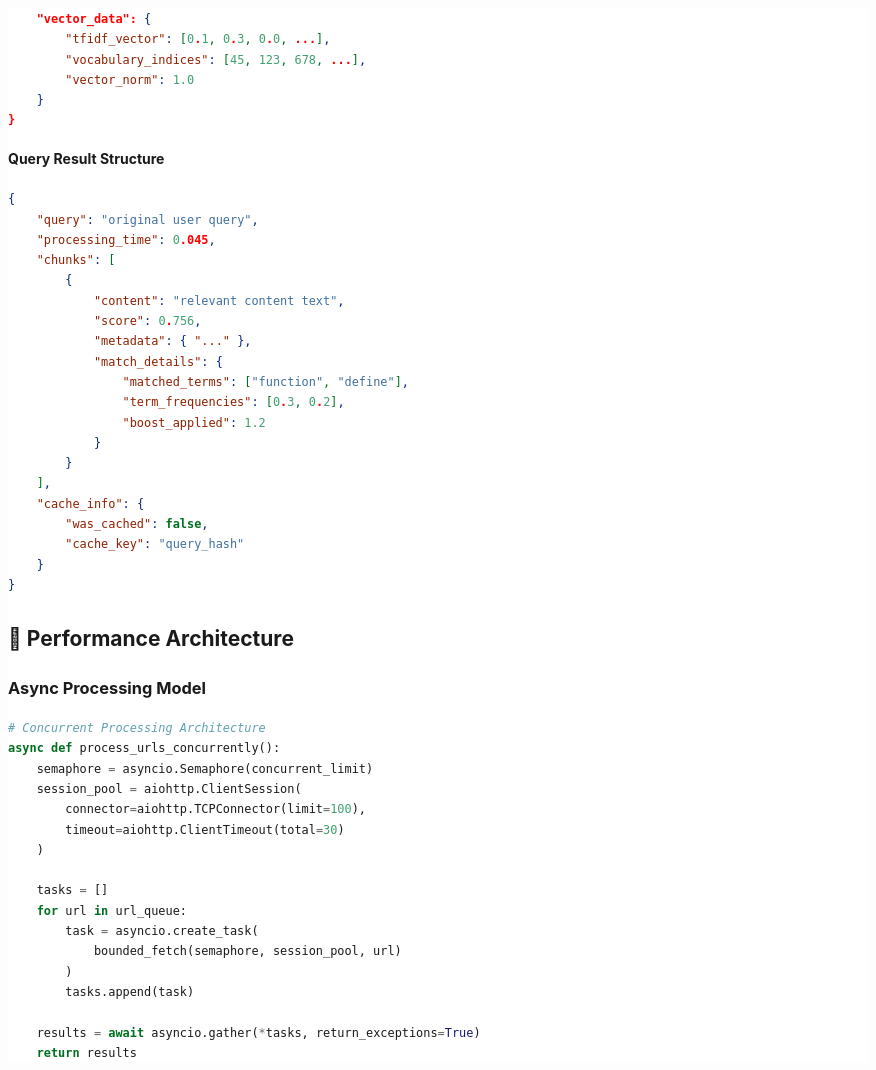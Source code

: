 ```json
    "vector_data": {
        "tfidf_vector": [0.1, 0.3, 0.0, ...],
        "vocabulary_indices": [45, 123, 678, ...],
        "vector_norm": 1.0
    }
}
```

#### Query Result Structure
```json
{
    "query": "original user query",
    "processing_time": 0.045,
    "chunks": [
        {
            "content": "relevant content text",
            "score": 0.756,
            "metadata": { "..." },
            "match_details": {
                "matched_terms": ["function", "define"],
                "term_frequencies": [0.3, 0.2],
                "boost_applied": 1.2
            }
        }
    ],
    "cache_info": {
        "was_cached": false,
        "cache_key": "query_hash"
    }
}
```

## 🚀 Performance Architecture

### Async Processing Model

```python
# Concurrent Processing Architecture
async def process_urls_concurrently():
    semaphore = asyncio.Semaphore(concurrent_limit)
    session_pool = aiohttp.ClientSession(
        connector=aiohttp.TCPConnector(limit=100),
        timeout=aiohttp.ClientTimeout(total=30)
    )

    tasks = []
    for url in url_queue:
        task = asyncio.create_task(
            bounded_fetch(semaphore, session_pool, url)
        )
        tasks.append(task)

    results = await asyncio.gather(*tasks, return_exceptions=True)
    return results
```
